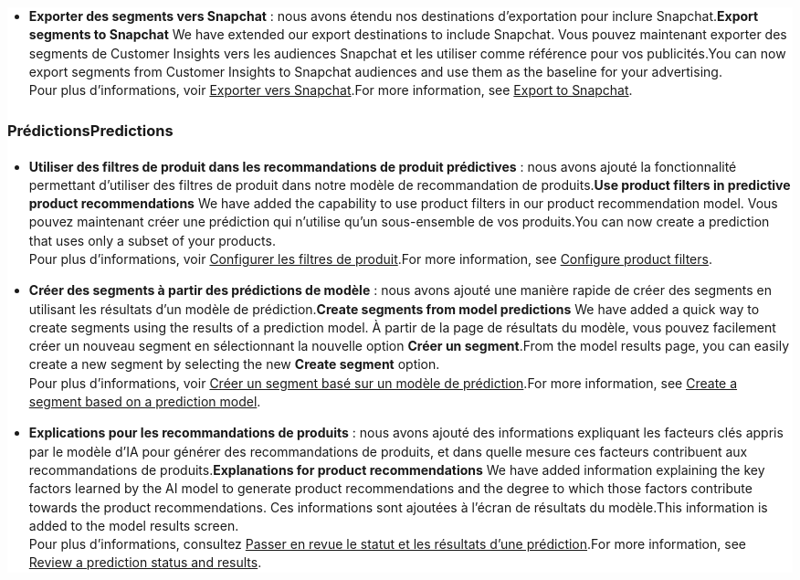 - <span data-ttu-id="f0ebe-136">**Exporter des segments vers Snapchat** : nous avons étendu nos destinations d’exportation pour inclure Snapchat.</span><span class="sxs-lookup"><span data-stu-id="f0ebe-136">**Export segments to Snapchat** We have extended our export destinations to include Snapchat.</span></span> <span data-ttu-id="f0ebe-137">Vous pouvez maintenant exporter des segments de Customer Insights vers les audiences Snapchat et les utiliser comme référence pour vos publicités.</span><span class="sxs-lookup"><span data-stu-id="f0ebe-137">You can now export segments from Customer Insights to Snapchat audiences and use them as the baseline for your advertising.</span></span>     
   <span data-ttu-id="f0ebe-138">Pour plus d’informations, voir [Exporter vers Snapchat](export-snapchat.md).</span><span class="sxs-lookup"><span data-stu-id="f0ebe-138">For more information, see [Export to Snapchat](export-snapchat.md).</span></span>

### <a name="predictions"></a><span data-ttu-id="f0ebe-139">Prédictions</span><span class="sxs-lookup"><span data-stu-id="f0ebe-139">Predictions</span></span>

- <span data-ttu-id="f0ebe-140">**Utiliser des filtres de produit dans les recommandations de produit prédictives** : nous avons ajouté la fonctionnalité permettant d’utiliser des filtres de produit dans notre modèle de recommandation de produits.</span><span class="sxs-lookup"><span data-stu-id="f0ebe-140">**Use product filters in predictive product recommendations** We have added the capability to use product filters in our product recommendation model.</span></span> <span data-ttu-id="f0ebe-141">Vous pouvez maintenant créer une prédiction qui n’utilise qu’un sous-ensemble de vos produits.</span><span class="sxs-lookup"><span data-stu-id="f0ebe-141">You can now create a prediction that uses only a subset of your products.</span></span>    
   <span data-ttu-id="f0ebe-142">Pour plus d’informations, voir [Configurer les filtres de produit](predict-product-recommendation.md#configure-product-filters).</span><span class="sxs-lookup"><span data-stu-id="f0ebe-142">For more information, see [Configure product filters](predict-product-recommendation.md#configure-product-filters).</span></span>

- <span data-ttu-id="f0ebe-143">**Créer des segments à partir des prédictions de modèle** : nous avons ajouté une manière rapide de créer des segments en utilisant les résultats d’un modèle de prédiction.</span><span class="sxs-lookup"><span data-stu-id="f0ebe-143">**Create segments from model predictions** We have added a quick way to create segments using the results of a prediction model.</span></span> <span data-ttu-id="f0ebe-144">À partir de la page de résultats du modèle, vous pouvez facilement créer un nouveau segment en sélectionnant la nouvelle option **Créer un segment**.</span><span class="sxs-lookup"><span data-stu-id="f0ebe-144">From the model results page, you can easily create a new segment by selecting the new **Create segment** option.</span></span>    
  <span data-ttu-id="f0ebe-145">Pour plus d’informations, voir [Créer un segment basé sur un modèle de prédiction](prediction-based-segment.md).</span><span class="sxs-lookup"><span data-stu-id="f0ebe-145">For more information, see [Create a segment based on a prediction model](prediction-based-segment.md).</span></span>

- <span data-ttu-id="f0ebe-146">**Explications pour les recommandations de produits** : nous avons ajouté des informations expliquant les facteurs clés appris par le modèle d’IA pour générer des recommandations de produits, et dans quelle mesure ces facteurs contribuent aux recommandations de produits.</span><span class="sxs-lookup"><span data-stu-id="f0ebe-146">**Explanations for product recommendations** We have added information explaining the key factors learned by the AI model to generate product recommendations and the degree to which those factors contribute towards the product recommendations.</span></span> <span data-ttu-id="f0ebe-147">Ces informations sont ajoutées à l’écran de résultats du modèle.</span><span class="sxs-lookup"><span data-stu-id="f0ebe-147">This information is added to the model results screen.</span></span>    
   <span data-ttu-id="f0ebe-148">Pour plus d’informations, consultez [Passer en revue le statut et les résultats d’une prédiction](predict-product-recommendation.md#review-a-prediction-status-and-results).</span><span class="sxs-lookup"><span data-stu-id="f0ebe-148">For more information, see [Review a prediction status and results](predict-product-recommendation.md#review-a-prediction-status-and-results).</span></span>
